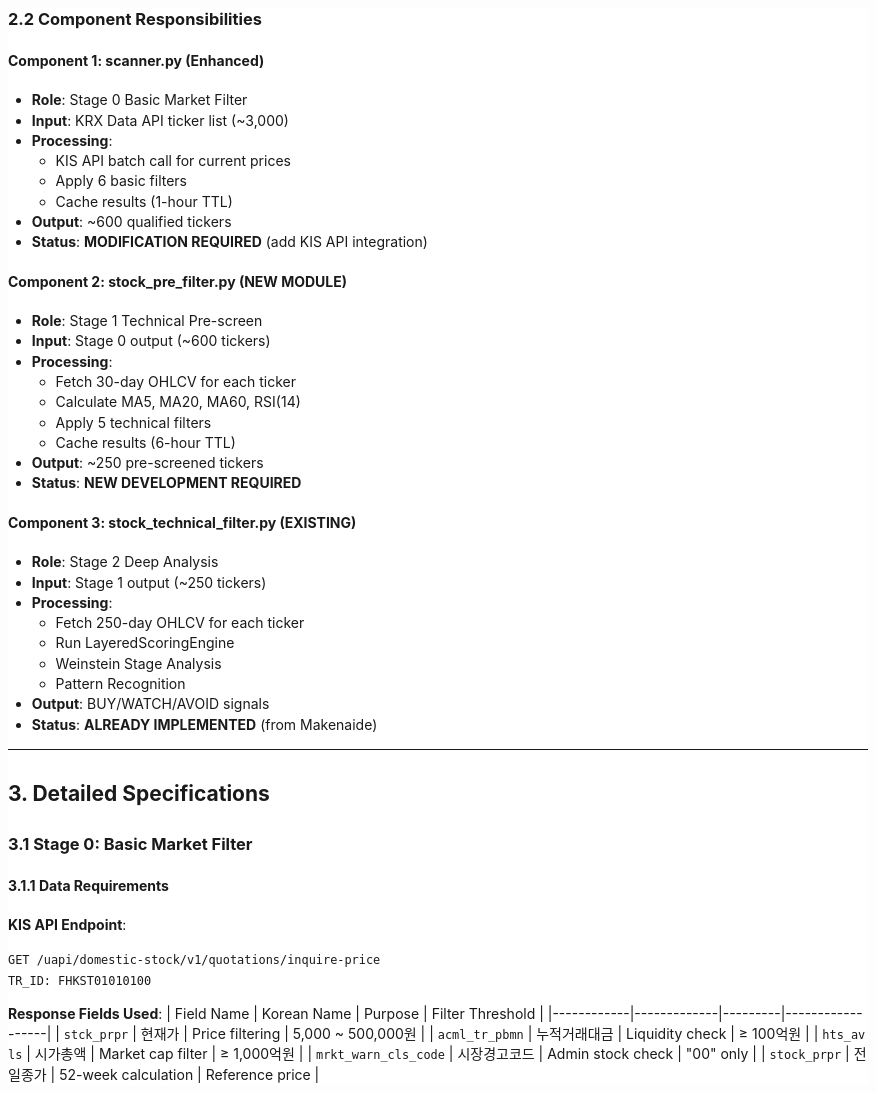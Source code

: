 ### 2.2 Component Responsibilities

#### **Component 1: scanner.py (Enhanced)**
- **Role**: Stage 0 Basic Market Filter
- **Input**: KRX Data API ticker list (~3,000)
- **Processing**:
  - KIS API batch call for current prices
  - Apply 6 basic filters
  - Cache results (1-hour TTL)
- **Output**: ~600 qualified tickers
- **Status**: **MODIFICATION REQUIRED** (add KIS API integration)

#### **Component 2: stock_pre_filter.py (NEW MODULE)**
- **Role**: Stage 1 Technical Pre-screen
- **Input**: Stage 0 output (~600 tickers)
- **Processing**:
  - Fetch 30-day OHLCV for each ticker
  - Calculate MA5, MA20, MA60, RSI(14)
  - Apply 5 technical filters
  - Cache results (6-hour TTL)
- **Output**: ~250 pre-screened tickers
- **Status**: **NEW DEVELOPMENT REQUIRED**

#### **Component 3: stock_technical_filter.py (EXISTING)**
- **Role**: Stage 2 Deep Analysis
- **Input**: Stage 1 output (~250 tickers)
- **Processing**:
  - Fetch 250-day OHLCV for each ticker
  - Run LayeredScoringEngine
  - Weinstein Stage Analysis
  - Pattern Recognition
- **Output**: BUY/WATCH/AVOID signals
- **Status**: **ALREADY IMPLEMENTED** (from Makenaide)

---

## 3. Detailed Specifications

### 3.1 Stage 0: Basic Market Filter

#### 3.1.1 Data Requirements

**KIS API Endpoint**:
```
GET /uapi/domestic-stock/v1/quotations/inquire-price
TR_ID: FHKST01010100
```

**Response Fields Used**:
| Field Name | Korean Name | Purpose | Filter Threshold |
|------------|-------------|---------|------------------|
| `stck_prpr` | 현재가 | Price filtering | 5,000 ~ 500,000원 |
| `acml_tr_pbmn` | 누적거래대금 | Liquidity check | ≥ 100억원 |
| `hts_avls` | 시가총액 | Market cap filter | ≥ 1,000억원 |
| `mrkt_warn_cls_code` | 시장경고코드 | Admin stock check | "00" only |
| `stock_prpr` | 전일종가 | 52-week calculation | Reference price |
